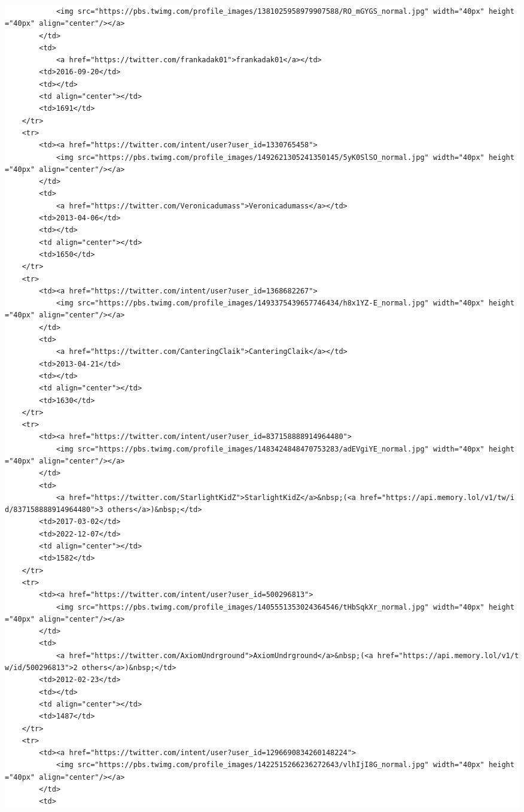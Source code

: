                 <img src="https://pbs.twimg.com/profile_images/1381025958979907588/RO_mGYGS_normal.jpg" width="40px" height="40px" align="center"/></a>
            </td>
            <td>
                <a href="https://twitter.com/frankadak01">frankadak01</a></td>
            <td>2016-09-20</td>
            <td></td>
            <td align="center"></td>
            <td>1691</td>
        </tr>
        <tr>
            <td><a href="https://twitter.com/intent/user?user_id=1330765458">
                <img src="https://pbs.twimg.com/profile_images/1492621305241350145/5yK0SlSO_normal.jpg" width="40px" height="40px" align="center"/></a>
            </td>
            <td>
                <a href="https://twitter.com/Veronicadumass">Veronicadumass</a></td>
            <td>2013-04-06</td>
            <td></td>
            <td align="center"></td>
            <td>1650</td>
        </tr>
        <tr>
            <td><a href="https://twitter.com/intent/user?user_id=1368682267">
                <img src="https://pbs.twimg.com/profile_images/1493375439657746434/h8x1YZ-E_normal.jpg" width="40px" height="40px" align="center"/></a>
            </td>
            <td>
                <a href="https://twitter.com/CanteringClaik">CanteringClaik</a></td>
            <td>2013-04-21</td>
            <td></td>
            <td align="center"></td>
            <td>1630</td>
        </tr>
        <tr>
            <td><a href="https://twitter.com/intent/user?user_id=837158888914964480">
                <img src="https://pbs.twimg.com/profile_images/1483424848470753283/adEVgiYE_normal.jpg" width="40px" height="40px" align="center"/></a>
            </td>
            <td>
                <a href="https://twitter.com/StarlightKidZ">StarlightKidZ</a>&nbsp;(<a href="https://api.memory.lol/v1/tw/id/837158888914964480">3 others</a>)&nbsp;</td>
            <td>2017-03-02</td>
            <td>2022-12-07</td>
            <td align="center"></td>
            <td>1582</td>
        </tr>
        <tr>
            <td><a href="https://twitter.com/intent/user?user_id=500296813">
                <img src="https://pbs.twimg.com/profile_images/1405551353024364546/tHbSqkXr_normal.jpg" width="40px" height="40px" align="center"/></a>
            </td>
            <td>
                <a href="https://twitter.com/AxiomUndrground">AxiomUndrground</a>&nbsp;(<a href="https://api.memory.lol/v1/tw/id/500296813">2 others</a>)&nbsp;</td>
            <td>2012-02-23</td>
            <td></td>
            <td align="center"></td>
            <td>1487</td>
        </tr>
        <tr>
            <td><a href="https://twitter.com/intent/user?user_id=1296690834260148224">
                <img src="https://pbs.twimg.com/profile_images/1422515266236272643/vlhIjI8G_normal.jpg" width="40px" height="40px" align="center"/></a>
            </td>
            <td>